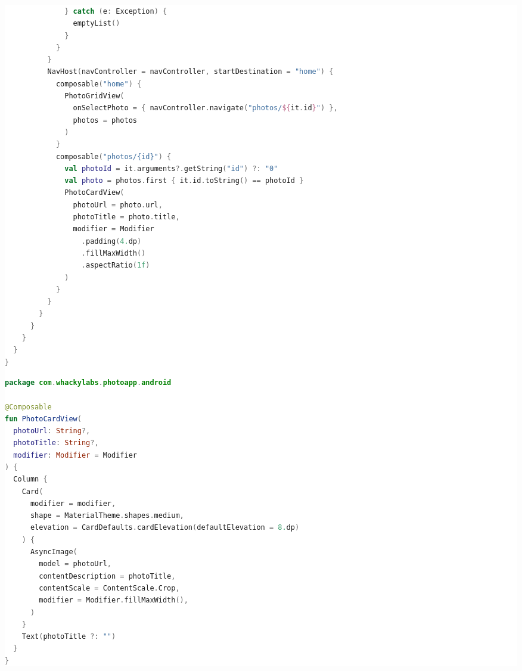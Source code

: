 ```kotlin
              } catch (e: Exception) {
                emptyList()
              }
            }
          }
          NavHost(navController = navController, startDestination = "home") {
            composable("home") {
              PhotoGridView(
                onSelectPhoto = { navController.navigate("photos/${it.id}") },
                photos = photos
              )
            }
            composable("photos/{id}") {
              val photoId = it.arguments?.getString("id") ?: "0"
              val photo = photos.first { it.id.toString() == photoId }
              PhotoCardView(
                photoUrl = photo.url,
                photoTitle = photo.title,
                modifier = Modifier
                  .padding(4.dp)
                  .fillMaxWidth()
                  .aspectRatio(1f)
              )
            }
          }
        }
      }
    }
  }
}
```

```kotlin
package com.whackylabs.photoapp.android

@Composable
fun PhotoCardView(
  photoUrl: String?,
  photoTitle: String?,
  modifier: Modifier = Modifier
) {
  Column {
    Card(
      modifier = modifier,
      shape = MaterialTheme.shapes.medium,
      elevation = CardDefaults.cardElevation(defaultElevation = 8.dp)
    ) {
      AsyncImage(
        model = photoUrl,
        contentDescription = photoTitle,
        contentScale = ContentScale.Crop,
        modifier = Modifier.fillMaxWidth(),
      )
    }
    Text(photoTitle ?: "")
  }
}
```
